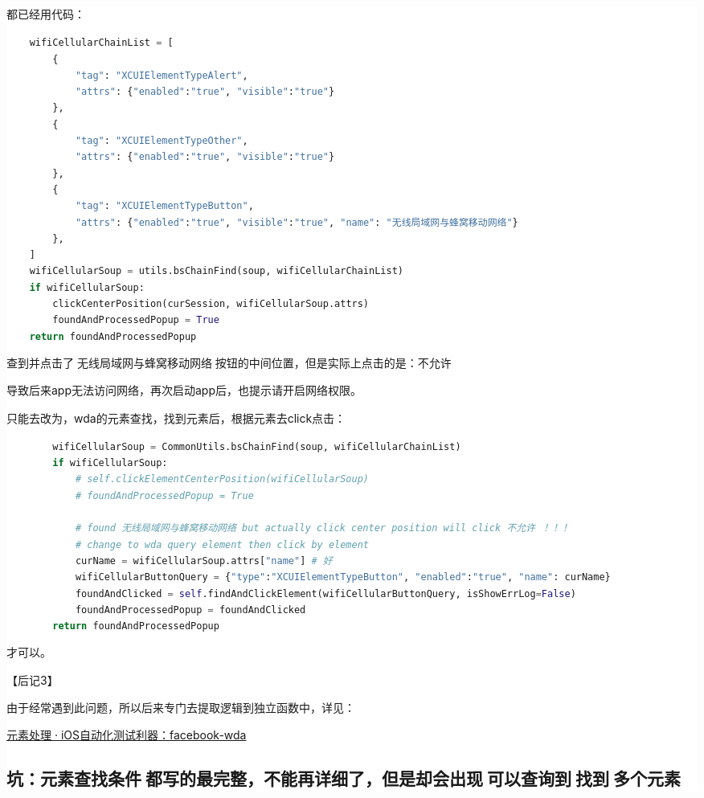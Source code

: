 都已经用代码：

```python
    wifiCellularChainList = [
        {
            "tag": "XCUIElementTypeAlert",
            "attrs": {"enabled":"true", "visible":"true"}
        },
        {
            "tag": "XCUIElementTypeOther",
            "attrs": {"enabled":"true", "visible":"true"}
        },
        {
            "tag": "XCUIElementTypeButton",
            "attrs": {"enabled":"true", "visible":"true", "name": "无线局域网与蜂窝移动网络"}
        },
    ]
    wifiCellularSoup = utils.bsChainFind(soup, wifiCellularChainList)
    if wifiCellularSoup:
        clickCenterPosition(curSession, wifiCellularSoup.attrs)
        foundAndProcessedPopup = True
    return foundAndProcessedPopup
```

查到并点击了 无线局域网与蜂窝移动网络 按钮的中间位置，但是实际上点击的是：不允许

导致后来app无法访问网络，再次启动app后，也提示请开启网络权限。

只能去改为，wda的元素查找，找到元素后，根据元素去click点击：

```python
        wifiCellularSoup = CommonUtils.bsChainFind(soup, wifiCellularChainList)
        if wifiCellularSoup:
            # self.clickElementCenterPosition(wifiCellularSoup)
            # foundAndProcessedPopup = True

            # found 无线局域网与蜂窝移动网络 but actually click center position will click 不允许 ！！！
            # change to wda query element then click by element
            curName = wifiCellularSoup.attrs["name"] # 好
            wifiCellularButtonQuery = {"type":"XCUIElementTypeButton", "enabled":"true", "name": curName}
            foundAndClicked = self.findAndClickElement(wifiCellularButtonQuery, isShowErrLog=False)
            foundAndProcessedPopup = foundAndClicked
        return foundAndProcessedPopup
```

才可以。

【后记3】

由于经常遇到此问题，所以后来专门去提取逻辑到独立函数中，详见：

[元素处理 · iOS自动化测试利器：facebook-wda](https://book.crifan.com/books/ios_automation_facebook_wda/website/common_code/element_process.html#findandclickbuttonelementbysoup)

## 坑：元素查找条件 都写的最完整，不能再详细了，但是却会出现 可以查询到 找到 多个元素
